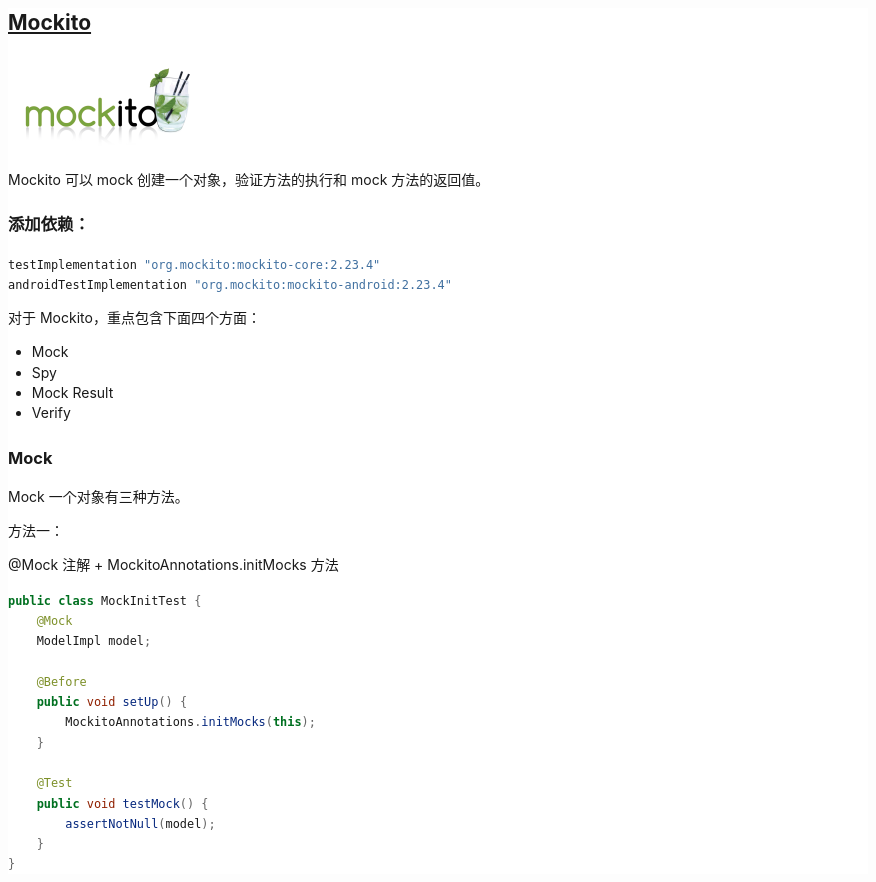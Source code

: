 ## [Mockito](http://mockito.org)

<img src="images/mockito.png" width="200" hegiht="100" align=center />

Mockito 可以 mock 创建一个对象，验证方法的执行和 mock 方法的返回值。

### 添加依赖：
```java
testImplementation "org.mockito:mockito-core:2.23.4"
androidTestImplementation "org.mockito:mockito-android:2.23.4"
```
对于 Mockito，重点包含下面四个方面：
* Mock
* Spy
* Mock Result
* Verify

### Mock
Mock 一个对象有三种方法。

方法一：

@Mock 注解 + MockitoAnnotations.initMocks 方法
```java
public class MockInitTest {
    @Mock
    ModelImpl model;

    @Before
    public void setUp() {
        MockitoAnnotations.initMocks(this);
    }

    @Test
    public void testMock() {
        assertNotNull(model);
    }
}
```
